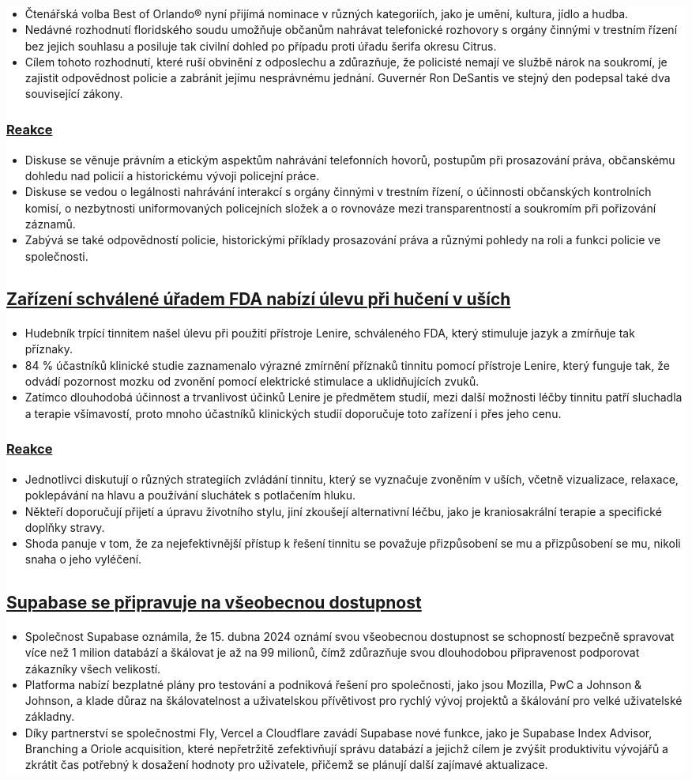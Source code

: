- Čtenářská volba Best of Orlando® nyní přijímá nominace v různých kategoriích, jako je umění, kultura, jídlo a hudba.
- Nedávné rozhodnutí floridského soudu umožňuje občanům nahrávat telefonické rozhovory s orgány činnými v trestním řízení bez jejich souhlasu a posiluje tak civilní dohled po případu proti úřadu šerifa okresu Citrus.
- Cílem tohoto rozhodnutí, které ruší obvinění z odposlechu a zdůrazňuje, že policisté nemají ve službě nárok na soukromí, je zajistit odpovědnost policie a zabránit jejímu nesprávnému jednání. Guvernér Ron DeSantis ve stejný den podepsal také dva související zákony.

### [Reakce](https://news.ycombinator.com/item?id=40044863)

- Diskuse se věnuje právním a etickým aspektům nahrávání telefonních hovorů, postupům při prosazování práva, občanskému dohledu nad policií a historickému vývoji policejní práce.
- Diskuse se vedou o legálnosti nahrávání interakcí s orgány činnými v trestním řízení, o účinnosti občanských kontrolních komisí, o nezbytnosti uniformovaných policejních složek a o rovnováze mezi transparentností a soukromím při pořizování záznamů.
- Zabývá se také odpovědností policie, historickými příklady prosazování práva a různými pohledy na roli a funkci policie ve společnosti.

## [Zařízení schválené úřadem FDA nabízí úlevu při hučení v uších](https://www.npr.org/sections/health-shots/2024/04/15/1244501055/tinnitus-hearing-loss-ringing-ear-noise)

- Hudebník trpící tinnitem našel úlevu při použití přístroje Lenire, schváleného FDA, který stimuluje jazyk a zmírňuje tak příznaky.
- 84 % účastníků klinické studie zaznamenalo výrazné zmírnění příznaků tinnitu pomocí přístroje Lenire, který funguje tak, že odvádí pozornost mozku od zvonění pomocí elektrické stimulace a uklidňujících zvuků.
- Zatímco dlouhodobá účinnost a trvanlivost účinků Lenire je předmětem studií, mezi další možnosti léčby tinnitu patří sluchadla a terapie všímavostí, proto mnoho účastníků klinických studií doporučuje toto zařízení i přes jeho cenu.

### [Reakce](https://news.ycombinator.com/item?id=40041430)

- Jednotlivci diskutují o různých strategiích zvládání tinnitu, který se vyznačuje zvoněním v uších, včetně vizualizace, relaxace, poklepávání na hlavu a používání sluchátek s potlačením hluku.
- Někteří doporučují přijetí a úpravu životního stylu, jiní zkoušejí alternativní léčbu, jako je kraniosakrální terapie a specifické doplňky stravy.
- Shoda panuje v tom, že za nejefektivnější přístup k řešení tinnitu se považuje přizpůsobení se mu a přizpůsobení se mu, nikoli snaha o jeho vyléčení.

## [Supabase se připravuje na všeobecnou dostupnost](https://supabase.com/ga)

- Společnost Supabase oznámila, že 15. dubna 2024 oznámí svou všeobecnou dostupnost se schopností bezpečně spravovat více než 1 milion databází a škálovat je až na 99 milionů, čímž zdůrazňuje svou dlouhodobou připravenost podporovat zákazníky všech velikostí.
- Platforma nabízí bezplatné plány pro testování a podniková řešení pro společnosti, jako jsou Mozilla, PwC a Johnson & Johnson, a klade důraz na škálovatelnost a uživatelskou přívětivost pro rychlý vývoj projektů a škálování pro velké uživatelské základny.
- Díky partnerství se společnostmi Fly, Vercel a Cloudflare zavádí Supabase nové funkce, jako je Supabase Index Advisor, Branching a Oriole acquisition, které nepřetržitě zefektivňují správu databází a jejichž cílem je zvýšit produktivitu vývojářů a zkrátit čas potřebný k dosažení hodnoty pro uživatele, přičemž se plánují další zajímavé aktualizace.
